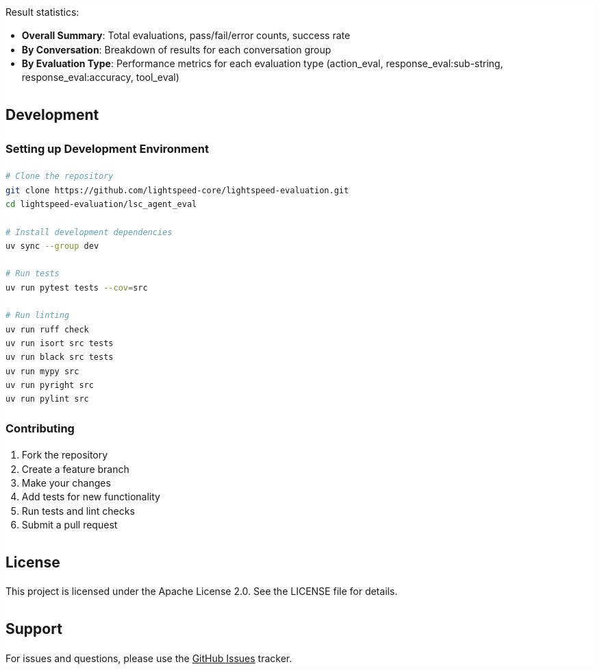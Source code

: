 Result statistics:
- **Overall Summary**: Total evaluations, pass/fail/error counts, success rate
- **By Conversation**: Breakdown of results for each conversation group
- **By Evaluation Type**: Performance metrics for each evaluation type (action_eval, response_eval:sub-string, response_eval:accuracy, tool_eval)

## Development

### Setting up Development Environment

```bash
# Clone the repository
git clone https://github.com/lightspeed-core/lightspeed-evaluation.git
cd lightspeed-evaluation/lsc_agent_eval

# Install development dependencies
uv sync --group dev

# Run tests
uv run pytest tests --cov=src

# Run linting
uv run ruff check
uv run isort src tests
uv run black src tests
uv run mypy src
uv run pyright src
uv run pylint src
```

### Contributing

1. Fork the repository
2. Create a feature branch
3. Make your changes
4. Add tests for new functionality
5. Run tests and lint checks
6. Submit a pull request

## License

This project is licensed under the Apache License 2.0. See the LICENSE file for details.

## Support

For issues and questions, please use the [GitHub Issues](https://github.com/lightspeed-core/lightspeed-evaluation/issues) tracker. 
